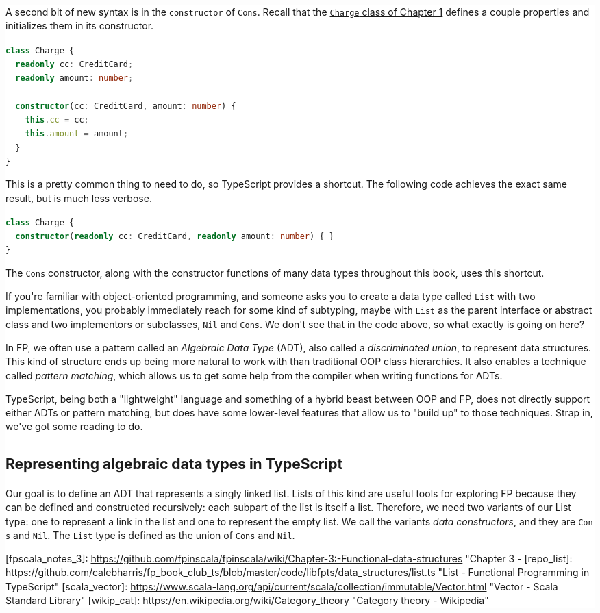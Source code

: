 A second bit of new syntax is in the `constructor` of `Cons`. Recall that the [`Charge` class of Chapter 1][ch_1_chg]
defines a couple properties and initializes them in its constructor.

```typescript
class Charge {
  readonly cc: CreditCard;
  readonly amount: number;

  constructor(cc: CreditCard, amount: number) {
    this.cc = cc;
    this.amount = amount;
  }
}
```

This is a pretty common thing to need to do, so TypeScript provides a shortcut. The following code achieves the exact
same result, but is much less verbose.

```typescript
class Charge {
  constructor(readonly cc: CreditCard, readonly amount: number) { }
}
```

The `Cons` constructor, along with the constructor functions of many data types throughout this book, uses this
shortcut.

If you're familiar with object-oriented programming, and someone asks you to create a data type called `List` with two
implementations, you probably immediately reach for some kind of subtyping, maybe with `List` as the parent interface or
abstract class and two implementors or subclasses, `Nil` and `Cons`. We don't see that in the code above, so what
exactly is going on here?

In FP, we often use a pattern called an *Algebraic Data Type* (ADT), also called a *discriminated union*, to represent
data structures. This kind of structure ends up being more natural to work with than traditional OOP class hierarchies.
It also enables a technique called *pattern matching*, which allows us to get some help from the compiler when writing
functions for ADTs.

TypeScript, being both a "lightweight" language and something of a hybrid beast between OOP and FP, does not directly
support either ADTs or pattern matching, but does have some lower-level features that allow us to "build up" to those
techniques. Strap in, we've got some reading to do.

## Representing algebraic data types in TypeScript

Our goal is to define an ADT that represents a singly linked list. Lists of this kind are useful tools for exploring FP
because they can be defined and constructed recursively: each subpart of the list is itself a list.  Therefore, we need
two variants of our List type: one to represent a link in the list and one to represent the empty list. We call the
variants *data constructors*, and they are `Cons` and `Nil`. The `List` type is defined as the union of `Cons` and
`Nil`.


[ch_1_chg]: chapter_1.html#adding-a-payments-object "Chapter 1 - Functional Programming in TypeScript"
[fpscala_notes_3]: https://github.com/fpinscala/fpinscala/wiki/Chapter-3:-Functional-data-structures "Chapter 3 -
[repo_list]: https://github.com/calebharris/fp_book_club_ts/blob/master/code/libfpts/data_structures/list.ts "List - Functional Programming in TypeScript"
[scala_vector]: https://www.scala-lang.org/api/current/scala/collection/immutable/Vector.html "Vector - Scala Standard Library"
[wikip_cat]: https://en.wikipedia.org/wiki/Category_theory "Category theory - Wikipedia"